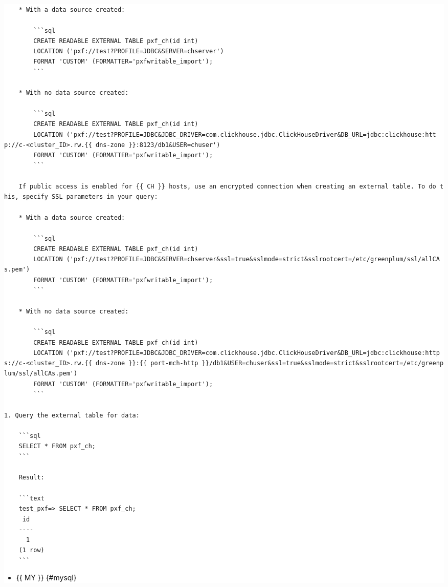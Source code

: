         * With a data source created:

            ```sql
            CREATE READABLE EXTERNAL TABLE pxf_ch(id int)
            LOCATION ('pxf://test?PROFILE=JDBC&SERVER=chserver')
            FORMAT 'CUSTOM' (FORMATTER='pxfwritable_import');
            ```

        * With no data source created:

            ```sql
            CREATE READABLE EXTERNAL TABLE pxf_ch(id int)
            LOCATION ('pxf://test?PROFILE=JDBC&JDBC_DRIVER=com.clickhouse.jdbc.ClickHouseDriver&DB_URL=jdbc:clickhouse:http://c-<cluster_ID>.rw.{{ dns-zone }}:8123/db1&USER=chuser')
            FORMAT 'CUSTOM' (FORMATTER='pxfwritable_import');
            ```

        If public access is enabled for {{ CH }} hosts, use an encrypted connection when creating an external table. To do this, specify SSL parameters in your query:

        * With a data source created:

            ```sql
            CREATE READABLE EXTERNAL TABLE pxf_ch(id int)
            LOCATION ('pxf://test?PROFILE=JDBC&SERVER=chserver&ssl=true&sslmode=strict&sslrootcert=/etc/greenplum/ssl/allCAs.pem')
            FORMAT 'CUSTOM' (FORMATTER='pxfwritable_import');
            ```

        * With no data source created:

            ```sql
            CREATE READABLE EXTERNAL TABLE pxf_ch(id int)
            LOCATION ('pxf://test?PROFILE=JDBC&JDBC_DRIVER=com.clickhouse.jdbc.ClickHouseDriver&DB_URL=jdbc:clickhouse:https://c-<cluster_ID>.rw.{{ dns-zone }}:{{ port-mch-http }}/db1&USER=chuser&ssl=true&sslmode=strict&sslrootcert=/etc/greenplum/ssl/allCAs.pem')
            FORMAT 'CUSTOM' (FORMATTER='pxfwritable_import');
            ```

    1. Query the external table for data:

        ```sql
        SELECT * FROM pxf_ch;
        ```

        Result:

        ```text
        test_pxf=> SELECT * FROM pxf_ch;
         id
        ----
          1
        (1 row)
        ```

- {{ MY }} {#mysql}
